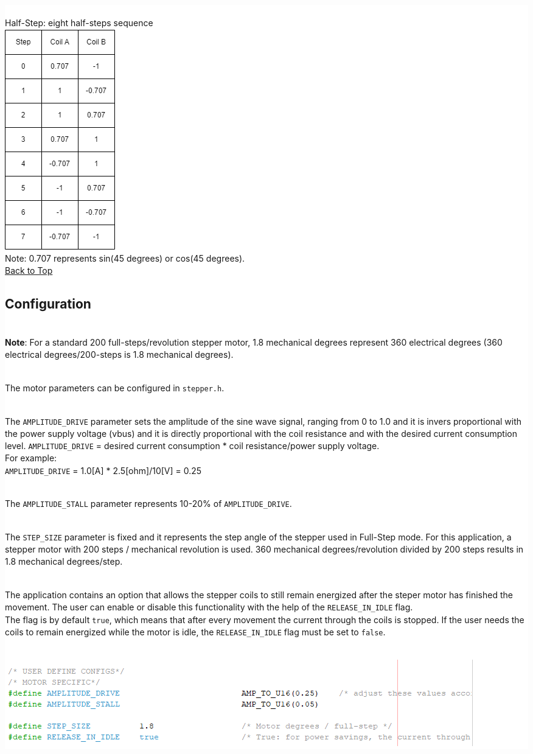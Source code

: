 <br>Half-Step: eight half-steps sequence
<br><img src="../images/half_step_sequence_table.png">
<br>Note: 0.707 represents sin(45 degrees) or cos(45 degrees).
<br>[Back to Top](#half-step-and-full-step)


## Configuration

<br>**Note**: For a standard 200 full-steps/revolution stepper motor,  1.8 mechanical degrees represent 360 electrical degrees (360 electrical degrees/200-steps is 1.8 mechanical degrees).

<br>The motor parameters can be configured in ```stepper.h```. 

<br>The ```AMPLITUDE_DRIVE``` parameter sets the amplitude of the sine wave signal, ranging from 0 to 1.0 and it is invers proportional with the power supply voltage (vbus) and it is directly proportional with the coil resistance and with the desired current consumption level. ```AMPLITUDE_DRIVE``` = desired current consumption * coil resistance/power supply voltage.
<br>For example:<br> ```AMPLITUDE_DRIVE``` = 1.0[A] * 2.5[ohm]/10[V] = 0.25

<br>The ```AMPLITUDE_STALL``` parameter represents 10-20% of ```AMPLITUDE_DRIVE```.

<br>The ```STEP_SIZE``` parameter is fixed and it represents the step angle of the stepper used in Full-Step mode. For this application, a stepper motor with 200 steps / mechanical revolution is used. 360 mechanical degrees/revolution divided by 200 steps results in 1.8 mechanical degrees/step.

<br>The application contains an option that allows the stepper coils to still remain energized after the steper motor has finished the movement. The user can enable or disable this functionality with the help of the ```RELEASE_IN_IDLE``` flag.
<br>The flag is by default ```true```, which means that after every movement the current through the coils is stopped. If the user needs the coils to remain energized while the motor is idle, the ```RELEASE_IN_IDLE``` flag must be set to ```false```.

<br><img src="../images/user_defines_two.png">
